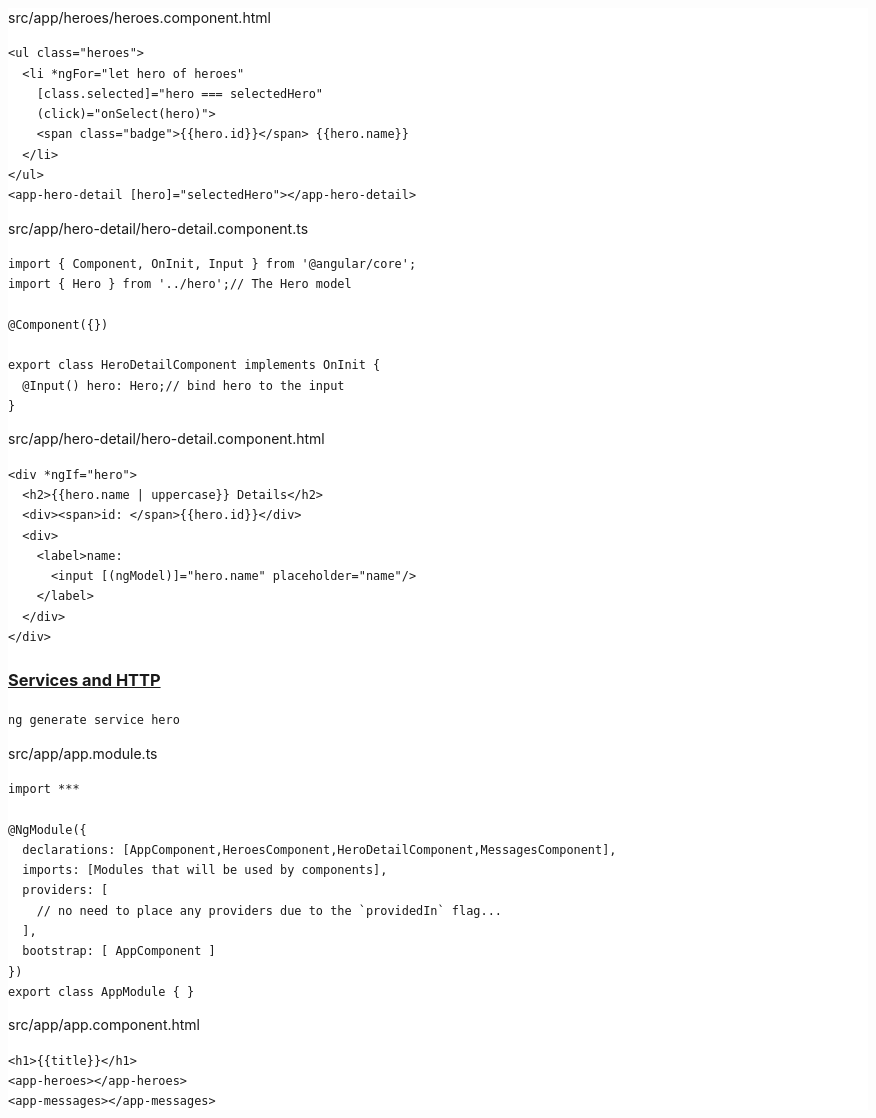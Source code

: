src/app/heroes/heroes.component.html

    <ul class="heroes">
      <li *ngFor="let hero of heroes"
        [class.selected]="hero === selectedHero"
        (click)="onSelect(hero)">
        <span class="badge">{{hero.id}}</span> {{hero.name}}
      </li>
    </ul>
    <app-hero-detail [hero]="selectedHero"></app-hero-detail>

src/app/hero-detail/hero-detail.component.ts

    import { Component, OnInit, Input } from '@angular/core';
    import { Hero } from '../hero';// The Hero model

    @Component({})

    export class HeroDetailComponent implements OnInit {
      @Input() hero: Hero;// bind hero to the input
    }

src/app/hero-detail/hero-detail.component.html

    <div *ngIf="hero">
      <h2>{{hero.name | uppercase}} Details</h2>
      <div><span>id: </span>{{hero.id}}</div>
      <div>
        <label>name:
          <input [(ngModel)]="hero.name" placeholder="name"/>
        </label>
      </div>
    </div>

### [Services and HTTP](https://angular.io/tutorial/toh-pt4)

    ng generate service hero

src/app/app.module.ts

    import ***

    @NgModule({
      declarations: [AppComponent,HeroesComponent,HeroDetailComponent,MessagesComponent],
      imports: [Modules that will be used by components],
      providers: [
        // no need to place any providers due to the `providedIn` flag...
      ],
      bootstrap: [ AppComponent ]
    })
    export class AppModule { }

src/app/app.component.html

    <h1>{{title}}</h1>
    <app-heroes></app-heroes>
    <app-messages></app-messages>
